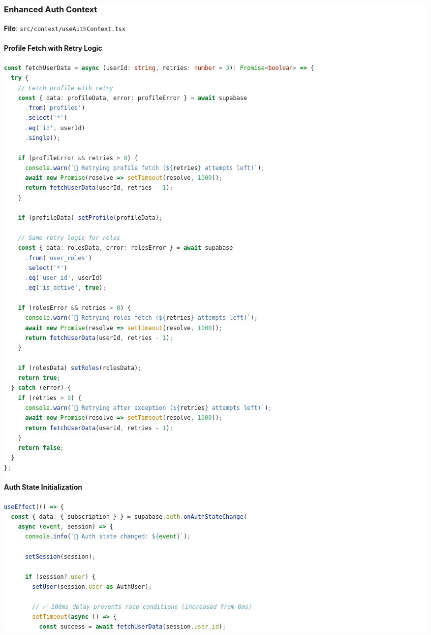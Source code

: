 ### Enhanced Auth Context

**File**: `src/context/useAuthContext.tsx`

#### Profile Fetch with Retry Logic
```typescript
const fetchUserData = async (userId: string, retries: number = 3): Promise<boolean> => {
  try {
    // Fetch profile with retry
    const { data: profileData, error: profileError } = await supabase
      .from('profiles')
      .select('*')
      .eq('id', userId)
      .single();

    if (profileError && retries > 0) {
      console.warn(`🔄 Retrying profile fetch (${retries} attempts left)`);
      await new Promise(resolve => setTimeout(resolve, 1000));
      return fetchUserData(userId, retries - 1);
    }
    
    if (profileData) setProfile(profileData);
    
    // Same retry logic for roles
    const { data: rolesData, error: rolesError } = await supabase
      .from('user_roles')
      .select('*')
      .eq('user_id', userId)
      .eq('is_active', true);
    
    if (rolesError && retries > 0) {
      console.warn(`🔄 Retrying roles fetch (${retries} attempts left)`);
      await new Promise(resolve => setTimeout(resolve, 1000));
      return fetchUserData(userId, retries - 1);
    }
    
    if (rolesData) setRoles(rolesData);
    return true;
  } catch (error) {
    if (retries > 0) {
      console.warn(`🔄 Retrying after exception (${retries} attempts left)`);
      await new Promise(resolve => setTimeout(resolve, 1000));
      return fetchUserData(userId, retries - 1);
    }
    return false;
  }
};
```

#### Auth State Initialization
```typescript
useEffect(() => {
  const { data: { subscription } } = supabase.auth.onAuthStateChange(
    async (event, session) => {
      console.info(`🔐 Auth state changed: ${event}`);
      
      setSession(session);
      
      if (session?.user) {
        setUser(session.user as AuthUser);
        
        // ✅ 100ms delay prevents race conditions (increased from 0ms)
        setTimeout(async () => {
          const success = await fetchUserData(session.user.id);
```